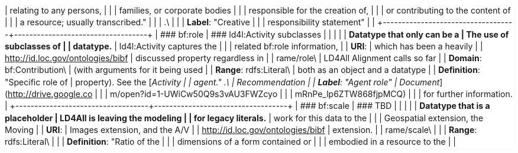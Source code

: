 | relating to any persons,          |                                   |
| families, or corporate bodies     |                                   |
| responsible for the creation of,  |                                   |
| or contributing to the content of |                                   |
| a resource; usually transcribed." |                                   |
| .\                                |                                   |
| **Label**: "Creative              |                                   |
| responsibility statement"         |                                   |
+-----------------------------------+-----------------------------------+
| ### bf:role                       | ### ld4l:Activity subclasses      |
|                                   |                                   |
| **Datatype that only can be a     | The use of subclasses of          |
| datatype.**                       | ld4l:Activity captures the        |
|                                   | related bf:role information,      |
| **URI**:                          | which has been a heavily          |
| http://id.loc.gov/ontologies/bibf | discussed property regardless in  |
| rame/role\                        | LD4All Alignment calls so far     |
| **Domain**: bf:Contribution\      | (with arguments for it being used |
| **Range**: rdfs:Literal\          | both as an object and a datatype  |
| **Definition**: "Specific role of | property). See the [*Activity     |
| agent." .\                        | Recommendation                    |
| **Label**: "Agent role"           | Document*](http://drive.google.co |
|                                   | m/open?id=1-UWiCw50Q9s3vAU3FWZcyo |
|                                   | mRnPe_lp6ZTW868fjpMCQ)            |
|                                   | for further information.          |
+-----------------------------------+-----------------------------------+
| ### bf:scale                      | ### TBD                           |
|                                   |                                   |
| **Datatype that is a placeholder  | LD4All is leaving the modeling    |
| for legacy literals.**            | work for this data to the         |
|                                   | Geospatial extension, the Moving  |
| **URI**:                          | Images extension, and the A/V     |
| http://id.loc.gov/ontologies/bibf | extension.                        |
| rame/scale\                       |                                   |
| **Range**: rdfs:Literal\          |                                   |
| **Definition**: "Ratio of the     |                                   |
| dimensions of a form contained or |                                   |
| embodied in a resource to the     |                                   |